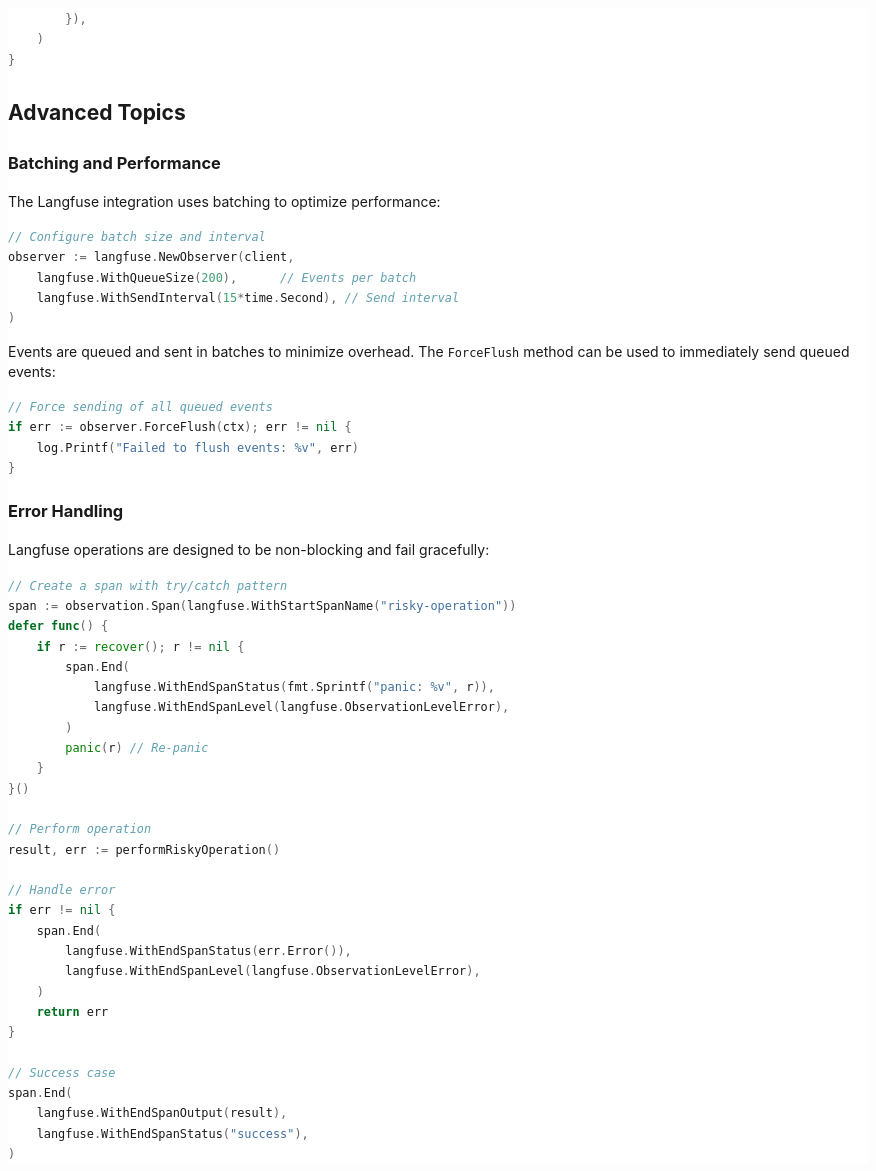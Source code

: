 ```go
        }),
    )
}
```

## Advanced Topics

### Batching and Performance

The Langfuse integration uses batching to optimize performance:

```go
// Configure batch size and interval
observer := langfuse.NewObserver(client,
    langfuse.WithQueueSize(200),      // Events per batch
    langfuse.WithSendInterval(15*time.Second), // Send interval
)
```

Events are queued and sent in batches to minimize overhead. The `ForceFlush` method can be used to immediately send queued events:

```go
// Force sending of all queued events
if err := observer.ForceFlush(ctx); err != nil {
    log.Printf("Failed to flush events: %v", err)
}
```

### Error Handling

Langfuse operations are designed to be non-blocking and fail gracefully:

```go
// Create a span with try/catch pattern
span := observation.Span(langfuse.WithStartSpanName("risky-operation"))
defer func() {
    if r := recover(); r != nil {
        span.End(
            langfuse.WithEndSpanStatus(fmt.Sprintf("panic: %v", r)),
            langfuse.WithEndSpanLevel(langfuse.ObservationLevelError),
        )
        panic(r) // Re-panic
    }
}()

// Perform operation
result, err := performRiskyOperation()

// Handle error
if err != nil {
    span.End(
        langfuse.WithEndSpanStatus(err.Error()),
        langfuse.WithEndSpanLevel(langfuse.ObservationLevelError),
    )
    return err
}

// Success case
span.End(
    langfuse.WithEndSpanOutput(result),
    langfuse.WithEndSpanStatus("success"),
)
```
